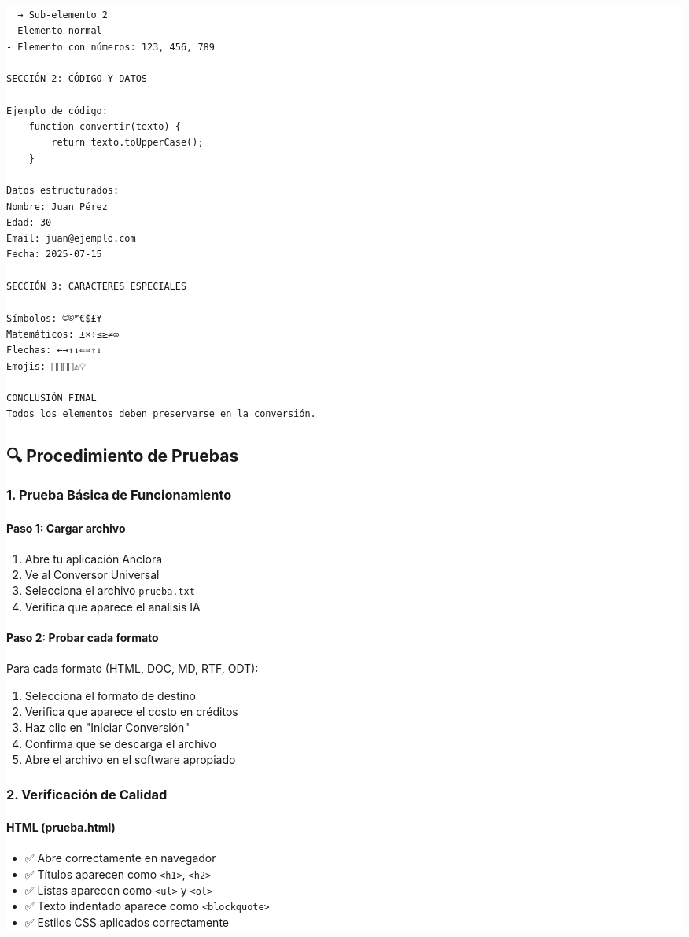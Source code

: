 ```
  → Sub-elemento 2
- Elemento normal
- Elemento con números: 123, 456, 789

SECCIÓN 2: CÓDIGO Y DATOS

Ejemplo de código:
    function convertir(texto) {
        return texto.toUpperCase();
    }

Datos estructurados:
Nombre: Juan Pérez
Edad: 30
Email: juan@ejemplo.com
Fecha: 2025-07-15

SECCIÓN 3: CARACTERES ESPECIALES

Símbolos: ©®™€$£¥
Matemáticos: ±×÷≤≥≠∞
Flechas: ←→↑↓⇐⇒⇑⇓
Emojis: 🚀🎯✅❌⚠️💡

CONCLUSIÓN FINAL
Todos los elementos deben preservarse en la conversión.
```

## 🔍 Procedimiento de Pruebas

### **1. Prueba Básica de Funcionamiento**

#### **Paso 1:** Cargar archivo
1. Abre tu aplicación Anclora
2. Ve al Conversor Universal
3. Selecciona el archivo `prueba.txt`
4. Verifica que aparece el análisis IA

#### **Paso 2:** Probar cada formato
Para cada formato (HTML, DOC, MD, RTF, ODT):
1. Selecciona el formato de destino
2. Verifica que aparece el costo en créditos
3. Haz clic en "Iniciar Conversión"
4. Confirma que se descarga el archivo
5. Abre el archivo en el software apropiado

### **2. Verificación de Calidad**

#### **HTML (prueba.html)**
- ✅ Abre correctamente en navegador
- ✅ Títulos aparecen como `<h1>`, `<h2>`
- ✅ Listas aparecen como `<ul>` y `<ol>`
- ✅ Texto indentado aparece como `<blockquote>`
- ✅ Estilos CSS aplicados correctamente
